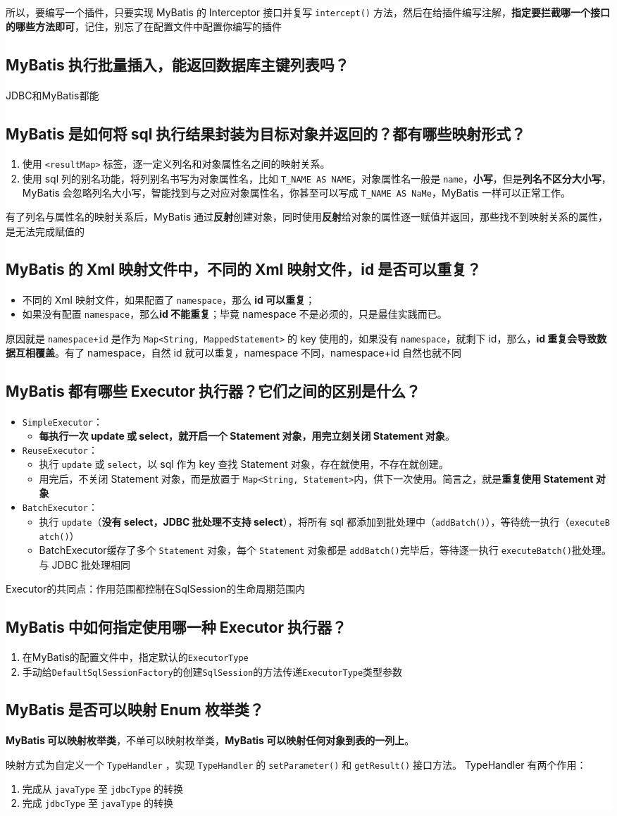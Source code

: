 所以，要编写一个插件，只要实现 MyBatis 的 Interceptor 接口并复写 `intercept()` 方法，然后在给插件编写注解，**指定要拦截哪一个接口的哪些方法即可**，记住，别忘了在配置文件中配置你编写的插件

## MyBatis 执行批量插入，能返回数据库主键列表吗？

JDBC和MyBatis都能

## MyBatis 是如何将 sql 执行结果封装为目标对象并返回的？都有哪些映射形式？

1. 使用 `<resultMap>` 标签，逐一定义列名和对象属性名之间的映射关系。
2. 使用 sql 列的别名功能，将列别名书写为对象属性名，比如 `T_NAME AS NAME`，对象属性名一般是 `name`，**小写**，但是**列名不区分大小写**，MyBatis 会忽略列名大小写，智能找到与之对应对象属性名，你甚至可以写成 `T_NAME AS NaMe`，MyBatis 一样可以正常工作。

有了列名与属性名的映射关系后，MyBatis 通过**反射**创建对象，同时使用**反射**给对象的属性逐一赋值并返回，那些找不到映射关系的属性，是无法完成赋值的


## MyBatis 的 Xml 映射文件中，不同的 Xml 映射文件，id 是否可以重复？

- 不同的 Xml 映射文件，如果配置了 `namespace`，那么 **id 可以重复**；
- 如果没有配置 `namespace`，那么**id 不能重复**；毕竟 namespace 不是必须的，只是最佳实践而已。

原因就是 `namespace+id` 是作为 `Map<String, MappedStatement>` 的 key 使用的，如果没有 `namespace`，就剩下 id，那么，**id 重复会导致数据互相覆盖**。有了 namespace，自然 id 就可以重复，namespace 不同，namespace+id 自然也就不同


## MyBatis 都有哪些 Executor 执行器？它们之间的区别是什么？

- `SimpleExecutor`：
  - **每执行一次 update 或 select，就开启一个 Statement 对象，用完立刻关闭 Statement 对象**。
- `ReuseExecutor`： 
  - 执行 `update` 或 `select`，以 sql 作为 key 查找 Statement 对象，存在就使用，不存在就创建。
  - 用完后，不关闭 Statement 对象，而是放置于 `Map<String, Statement>`内，供下一次使用。简言之，就是**重复使用 Statement 对象**
- `BatchExecutor`： 
  - 执行 `update`（**没有 select，JDBC 批处理不支持 select**），将所有 sql 都添加到批处理中（`addBatch()`），等待统一执行（`executeBatch()`）
  - BatchExecutor缓存了多个 `Statement` 对象，每个 `Statement` 对象都是 `addBatch()`完毕后，等待逐一执行 `executeBatch()`批处理。与 JDBC 批处理相同

Executor的共同点：作用范围都控制在SqlSession的生命周期范围内

## MyBatis 中如何指定使用哪一种 Executor 执行器？

1. 在MyBatis的配置文件中，指定默认的`ExecutorType`
2. 手动给`DefaultSqlSessionFactory`的创建`SqlSession`的方法传递`ExecutorType`类型参数

## MyBatis 是否可以映射 Enum 枚举类？

**MyBatis 可以映射枚举类**，不单可以映射枚举类，**MyBatis 可以映射任何对象到表的一列上**。

映射方式为自定义一个 `TypeHandler` ，实现 `TypeHandler` 的 `setParameter()` 和 `getResult()` 接口方法。 
TypeHandler 有两个作用：
1. 完成从 `javaType` 至 `jdbcType` 的转换
2. 完成 `jdbcType` 至 `javaType` 的转换
